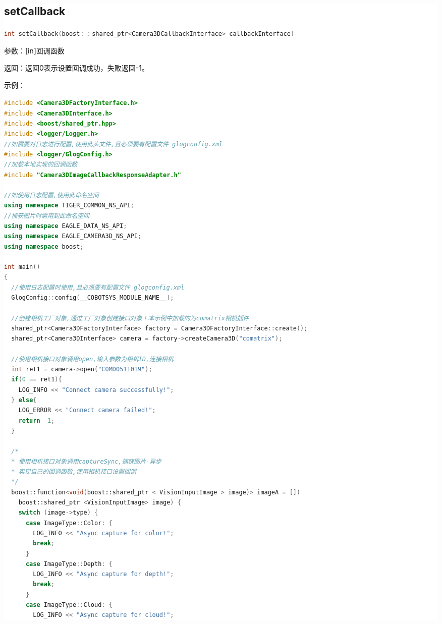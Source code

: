 

## setCallback

```c++
int setCallback(boost：：shared_ptr<Camera3DCallbackInterface> callbackInterface)
```

参数：[in]回调函数

返回：返回0表示设置回调成功，失败返回-1。

示例：

```c++
#include <Camera3DFactoryInterface.h>
#include <Camera3DInterface.h>
#include <boost/shared_ptr.hpp>
#include <logger/Logger.h>
//如需要对日志进行配置,使用此头文件,且必须要有配置文件 glogconfig.xml
#include <logger/GlogConfig.h>
//加载本地实现的回调函数
#include "Camera3DImageCallbackResponseAdapter.h"

//如使用日志配置,使用此命名空间
using namespace TIGER_COMMON_NS_API;
//捕获图片时需用到此命名空间
using namespace EAGLE_DATA_NS_API;
using namespace EAGLE_CAMERA3D_NS_API;
using namespace boost;

int main()
{
  //使用日志配置时使用,且必须要有配置文件 glogconfig.xml
  GlogConfig::config(__COBOTSYS_MODULE_NAME__);
  
  //创建相机工厂对象,通过工厂对象创建接口对象！本示例中加载的为comatrix相机插件
  shared_ptr<Camera3DFactoryInterface> factory = Camera3DFactoryInterface::create();
  shared_ptr<Camera3DInterface> camera = factory->createCamera3D("comatrix");
  
  //使用相机接口对象调用open,输入参数为相机ID,连接相机
  int ret1 = camera->open("COMD0511019");
  if(0 == ret1){
    LOG_INFO << "Connect camera successfully!";
  } else{
    LOG_ERROR << "Connect camera failed!";
    return -1;
  }
  
  /*
  * 使用相机接口对象调用captureSync,捕获图片-异步
  * 实现自己的回调函数,使用相机接口设置回调
  */
  boost::function<void(boost::shared_ptr < VisionInputImage > image)> imageA = [](
    boost::shared_ptr <VisionInputImage> image) {
    switch (image->type) {
      case ImageType::Color: {
        LOG_INFO << "Async capture for color!";
        break;
      }
      case ImageType::Depth: {
        LOG_INFO << "Async capture for depth!";
        break;
      }
      case ImageType::Cloud: {
        LOG_INFO << "Async capture for cloud!";
```